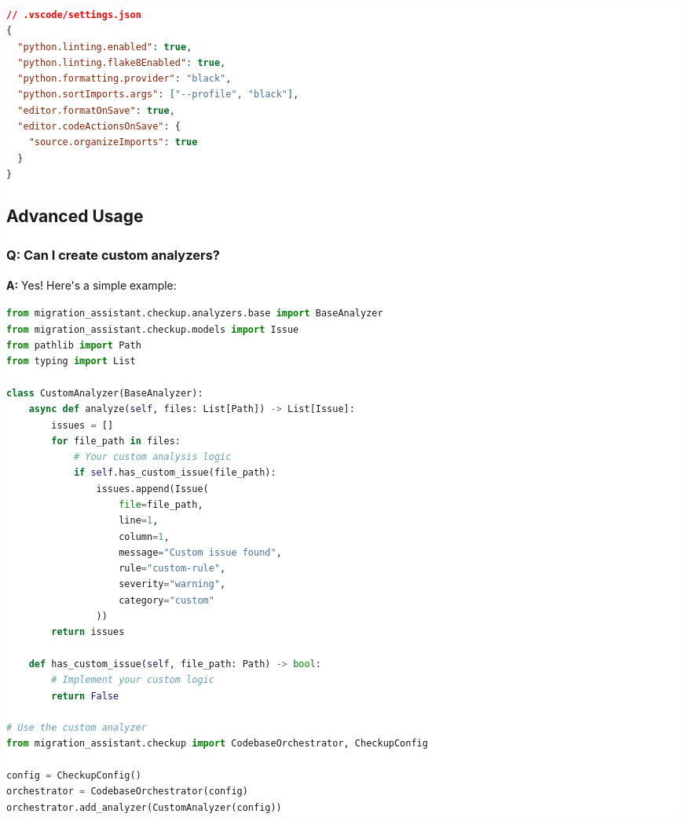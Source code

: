 ```json
// .vscode/settings.json
{
  "python.linting.enabled": true,
  "python.linting.flake8Enabled": true,
  "python.formatting.provider": "black",
  "python.sortImports.args": ["--profile", "black"],
  "editor.formatOnSave": true,
  "editor.codeActionsOnSave": {
    "source.organizeImports": true
  }
}
```

## Advanced Usage

### Q: Can I create custom analyzers?

**A:** Yes! Here's a simple example:

```python
from migration_assistant.checkup.analyzers.base import BaseAnalyzer
from migration_assistant.checkup.models import Issue
from pathlib import Path
from typing import List

class CustomAnalyzer(BaseAnalyzer):
    async def analyze(self, files: List[Path]) -> List[Issue]:
        issues = []
        for file_path in files:
            # Your custom analysis logic
            if self.has_custom_issue(file_path):
                issues.append(Issue(
                    file=file_path,
                    line=1,
                    column=1,
                    message="Custom issue found",
                    rule="custom-rule",
                    severity="warning",
                    category="custom"
                ))
        return issues
    
    def has_custom_issue(self, file_path: Path) -> bool:
        # Implement your custom logic
        return False

# Use the custom analyzer
from migration_assistant.checkup import CodebaseOrchestrator, CheckupConfig

config = CheckupConfig()
orchestrator = CodebaseOrchestrator(config)
orchestrator.add_analyzer(CustomAnalyzer(config))
```
